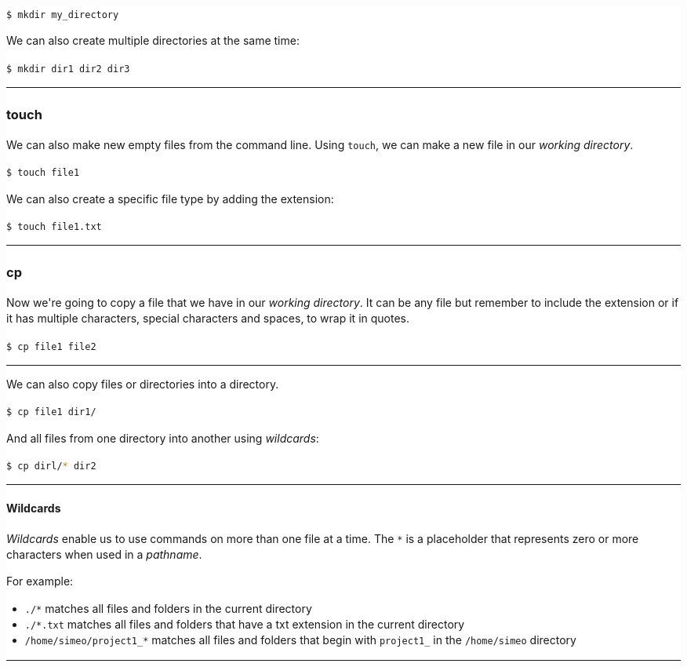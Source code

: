 ```bash
$ mkdir my_directory
```

We can also create multiple directories at the same time:

```bash
$ mkdir dir1 dir2 dir3
```

---
### touch

We can also make new empty files from the command line.
Using `touch`, we can make a new file in our
*working directory*.

```bash
$ touch file1
```

We can also create a specific file type by adding the extension:

```bash
$ touch file1.txt
```

---
### cp

Now we're going to copy a file that we have in our *working directory*. It
can be any file but remember to include the extension or if it
has multiple characters, special characters and spaces, to wrap
it in quotes.

```bash
$ cp file1 file2
```

---
We can also copy files or directories into a directory.

```bash
$ cp file1 dir1/
```

And all files from one directory into another using *wildcards*:

```bash
$ cp dirl/* dir2
```

---
#### Wildcards
*Wildcards* enable us to use commands on more than one file at a time.
The `*` is a placeholder that represents zero or more characters when used in a *pathname*.

For example:
* `./*` matches all files and folders in the current directory
* `./*.txt` matches all files and folders that have a txt extension in the current directory
* `/home/simeo/project1_*` matches all files and folders that begin with `project1_` in the `/home/simeo` directory

---